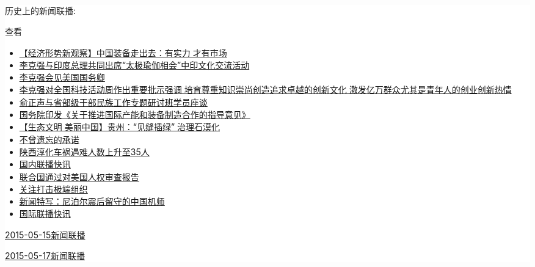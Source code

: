 




历史上的新闻联播:

 查看
 

* [【经济形势新观察】中国装备走出去：有实力 才有市场](#【经济形势新观察】中国装备走出去：有实力-才有市场)
* [李克强与印度总理共同出席“太极瑜伽相会”中印文化交流活动](#李克强与印度总理共同出席“太极瑜伽相会”中印文化交流活动)
* [李克强会见美国国务卿](#李克强会见美国国务卿)
* [李克强对全国科技活动周作出重要批示强调 培育尊重知识崇尚创造追求卓越的创新文化 激发亿万群众尤其是青年人的创业创新热情](#李克强对全国科技活动周作出重要批示强调-培育尊重知识崇尚创造追求卓越的创新文化-激发亿万群众尤其是青年人的创业创新热情)
* [俞正声与省部级干部民族工作专题研讨班学员座谈](#俞正声与省部级干部民族工作专题研讨班学员座谈)
* [国务院印发《关于推进国际产能和装备制造合作的指导意见》](#国务院印发《关于推进国际产能和装备制造合作的指导意见》)
* [【生态文明 美丽中国】贵州：“见缝插绿” 治理石漠化](#【生态文明-美丽中国】贵州：“见缝插绿”-治理石漠化)
* [不曾遗忘的承诺](#不曾遗忘的承诺)
* [陕西淳化车祸遇难人数上升至35人](#陕西淳化车祸遇难人数上升至35人)
* [国内联播快讯](#国内联播快讯)
* [联合国通过对美国人权审查报告](#联合国通过对美国人权审查报告)
* [关注打击极端组织](#关注打击极端组织)
* [新闻特写：尼泊尔震后留守的中国机师](#新闻特写：尼泊尔震后留守的中国机师)
* [国际联播快讯](#国际联播快讯)






[2015-05-15新闻联播](/xinwenlianbo/20150515)


[2015-05-17新闻联播](/xinwenlianbo/20150517)



